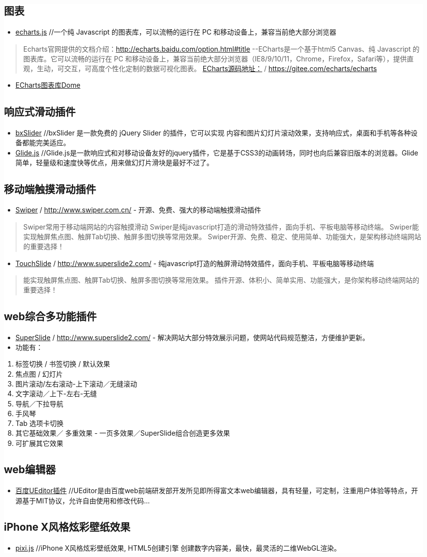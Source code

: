 ## 图表
- [echarts.js](http://echarts.baidu.com)  //一个纯 Javascript 的图表库，可以流畅的运行在 PC 和移动设备上，兼容当前绝大部分浏览器
> Echarts官网提供的文档介绍：http://echarts.baidu.com/option.html#title
--ECharts是一个基于html5 Canvas、纯 Javascript 的图表库。它可以流畅的运行在 PC 和移动设备上，兼容当前绝大部分浏览器（IE8/9/10/11，Chrome，Firefox，Safari等），提供直观，生动，可交互，可高度个性化定制的数据可视化图表。
[ECharts源码地址：](https://gitee.com/echarts/echarts) / https://gitee.com/echarts/echarts  

- [ECharts图表库Dome](http://www.helloweba.com/view-blog-350.html)

## 响应式滑动插件
- [bxSlider](https://github.com/stevenwanderski/bxslider-4) //bxSlider 是一款免费的 jQuery Slider 的插件，它可以实现 内容和图片幻灯片滚动效果，支持响应式，桌面和手机等各种设备都能完美适应。
- [Glide.js](http://glide.jedrzejchalubek.com)  //Glide.js是一款响应式和对移动设备友好的jquery插件，它是基于CSS3的动画转场，同时也向后兼容旧版本的浏览器。Glide简单，轻量级和速度快等优点，用来做幻灯片滑块是最好不过了。

## 移动端触摸滑动插件
- [Swiper](http://www.swiper.com.cn/) / http://www.swiper.com.cn/ - 开源、免费、强大的移动端触摸滑动插件
> Swiper常用于移动端网站的内容触摸滑动
> Swiper是纯javascript打造的滑动特效插件，面向手机、平板电脑等移动终端。
> Swiper能实现触屏焦点图、触屏Tab切换、触屏多图切换等常用效果。
> Swiper开源、免费、稳定、使用简单、功能强大，是架构移动终端网站的重要选择！

- [TouchSlide](http://www.superslide2.com/) / http://www.superslide2.com/ - 纯javascript打造的触屏滑动特效插件，面向手机、平板电脑等移动终端
> 能实现触屏焦点图、触屏Tab切换、触屏多图切换等常用效果。
插件开源、体积小、简单实用、功能强大，是你架构移动终端网站的重要选择！


##  web综合多功能插件
- [SuperSlide](http://www.superslide2.com/) / http://www.superslide2.com/ - 解决网站大部分特效展示问题，使网站代码规范整洁，方便维护更新。
- 功能有：
1. 标签切换 / 书签切换 / 默认效果 
2. 焦点图 / 幻灯片 
3. 图片滚动/左右滚动-上下滚动／无缝滚动
4. 文字滚动／上下-左右-无缝
5. 导航／下拉导航
6. 手风琴 
7. Tab 选项卡切换
8. 其它基础效果／ 多重效果 - 一页多效果／SuperSlide组合创造更多效果
9. 可扩展其它效果


## web编辑器
- [百度UEditor插件](http://ueditor.baidu.com/website/index.html) //UEditor是由百度web前端研发部开发所见即所得富文本web编辑器，具有轻量，可定制，注重用户体验等特点，开源基于MIT协议，允许自由使用和修改代码...


## iPhone X风格炫彩壁纸效果
- [pixi.js](http://www.pixijs.com) //iPhone X风格炫彩壁纸效果, HTML5创建引擎
创建数字内容美，最快，最灵活的二维WebGL渲染。
